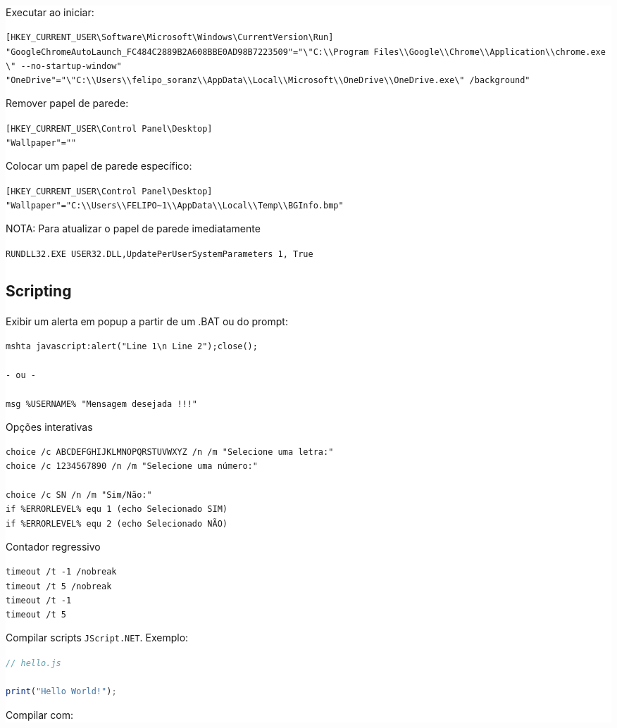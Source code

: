 Executar ao iniciar:

    [HKEY_CURRENT_USER\Software\Microsoft\Windows\CurrentVersion\Run]
    "GoogleChromeAutoLaunch_FC484C2889B2A608BBE0AD98B7223509"="\"C:\\Program Files\\Google\\Chrome\\Application\\chrome.exe\" --no-startup-window"
    "OneDrive"="\"C:\\Users\\felipo_soranz\\AppData\\Local\\Microsoft\\OneDrive\\OneDrive.exe\" /background"

Remover papel de parede:

    [HKEY_CURRENT_USER\Control Panel\Desktop]
    "Wallpaper"=""

Colocar um papel de parede específico:

    [HKEY_CURRENT_USER\Control Panel\Desktop]
    "Wallpaper"="C:\\Users\\FELIPO~1\\AppData\\Local\\Temp\\BGInfo.bmp"

NOTA: Para atualizar o papel de parede imediatamente

    RUNDLL32.EXE USER32.DLL,UpdatePerUserSystemParameters 1, True


Scripting
----------

Exibir um alerta em popup a partir de um .BAT ou do prompt:

    mshta javascript:alert("Line 1\n Line 2");close();

    - ou -

    msg %USERNAME% "Mensagem desejada !!!"


Opções interativas

    choice /c ABCDEFGHIJKLMNOPQRSTUVWXYZ /n /m "Selecione uma letra:"
    choice /c 1234567890 /n /m "Selecione uma número:"

    choice /c SN /n /m "Sim/Não:"
    if %ERRORLEVEL% equ 1 (echo Selecionado SIM)
    if %ERRORLEVEL% equ 2 (echo Selecionado NÃO)

Contador regressivo

    timeout /t -1 /nobreak
    timeout /t 5 /nobreak
    timeout /t -1 
    timeout /t 5


Compilar scripts `JScript.NET`. Exemplo:

~~~js
// hello.js

print("Hello World!");
~~~

Compilar com:
